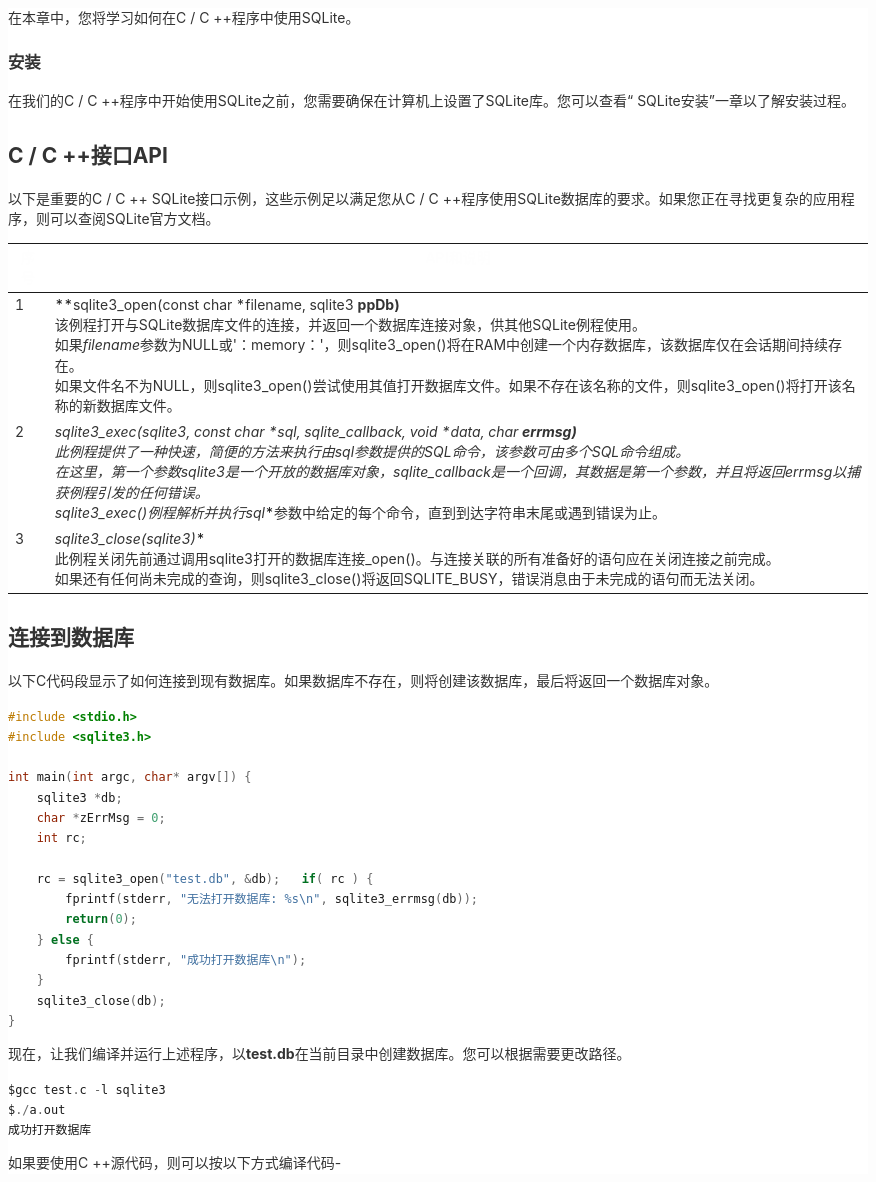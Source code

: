 <font style="color:rgb(51, 51, 51);">在本章中，您将学习如何在C / C ++程序中使用SQLite。</font>

### <font style="color:rgb(51, 51, 51);">安装</font>
<font style="color:rgb(51, 51, 51);">在我们的C / C ++程序中开始使用SQLite之前，您需要确保在计算机上设置了SQLite库。您可以查看“ SQLite安装”一章以了解安装过程。</font>

## <font style="color:rgb(51, 51, 51);">C / C ++接口API</font>
<font style="color:rgb(51, 51, 51);">以下是重要的C / C ++ SQLite接口示例，这些示例足以满足您从C / C ++程序使用SQLite数据库的要求。如果您正在寻找更复杂的应用程序，则可以查阅SQLite官方文档。</font>

| <font style="color:rgb(254, 254, 254);">序号</font> | <font style="color:rgb(254, 254, 254);">API和说明</font> |
| --- | --- |
| <font style="color:rgb(51, 51, 51);">1</font> | **<font style="color:rgb(51, 51, 51);">sqlite3_open(const char *filename, sqlite3 **ppDb)</font>**<br/><font style="color:rgb(51, 51, 51);">该例程打开与SQLite数据库文件的连接，并返回一个数据库连接对象，供其他SQLite例程使用。</font><br/><font style="color:rgb(51, 51, 51);">如果</font>_<font style="color:rgb(51, 51, 51);">filename</font>_<font style="color:rgb(51, 51, 51);">参数为NULL或'：memory：'，则sqlite3_open()将在RAM中创建一个内存数据库，该数据库仅在会话期间持续存在。</font><br/><font style="color:rgb(51, 51, 51);">如果文件名不为NULL，则sqlite3_open()尝试使用其值打开数据库文件。如果不存在该名称的文件，则sqlite3_open()将打开该名称的新数据库文件。</font> |
| <font style="color:rgb(51, 51, 51);">2</font> | **<font style="color:rgb(51, 51, 51);">sqlite3_exec(sqlite3*, const char *sql, sqlite_callback, void *data, char **errmsg)</font>**<br/><font style="color:rgb(51, 51, 51);">此例程提供了一种快速，简便的方法来执行由sql参数提供的SQL命令，该参数可由多个SQL命令组成。</font><br/><font style="color:rgb(51, 51, 51);">在这里，第一个参数</font>_<font style="color:rgb(51, 51, 51);">sqlite3</font>_<font style="color:rgb(51, 51, 51);">是一个开放的数据库对象，</font>_<font style="color:rgb(51, 51, 51);">sqlite_callback</font>_<font style="color:rgb(51, 51, 51);">是一个回调，其</font>_<font style="color:rgb(51, 51, 51);">数据</font>_<font style="color:rgb(51, 51, 51);">是第一个参数，并且将返回errmsg以捕获例程引发的任何错误。</font><br/><font style="color:rgb(51, 51, 51);">sqlite3_exec()例程解析并执行</font>**<font style="color:rgb(51, 51, 51);">sql</font>**<font style="color:rgb(51, 51, 51);">参数中给定的每个命令，直到到达字符串末尾或遇到错误为止。</font> |
| <font style="color:rgb(51, 51, 51);">3</font> | **<font style="color:rgb(51, 51, 51);">sqlite3_close(sqlite3*)</font>**<br/><font style="color:rgb(51, 51, 51);">此例程关闭先前通过调用sqlite3打开的数据库连接_open()。与连接关联的所有准备好的语句应在关闭连接之前完成。</font><br/><font style="color:rgb(51, 51, 51);">如果还有任何尚未完成的查询，则sqlite3_close()将返回SQLITE_BUSY，错误消息由于未完成的语句而无法关闭。</font> |


## <font style="color:rgb(51, 51, 51);">连接到数据库</font>
<font style="color:rgb(51, 51, 51);">以下C代码段显示了如何连接到现有数据库。如果数据库不存在，则将创建该数据库，最后将返回一个数据库对象。</font>

```c
#include <stdio.h>
#include <sqlite3.h> 

int main(int argc, char* argv[]) {
    sqlite3 *db;
    char *zErrMsg = 0;
    int rc;

    rc = sqlite3_open("test.db", &db);   if( rc ) {
        fprintf(stderr, "无法打开数据库: %s\n", sqlite3_errmsg(db));
        return(0);
    } else {
        fprintf(stderr, "成功打开数据库\n");
    }
    sqlite3_close(db);
}
```

<font style="color:rgb(51, 51, 51);">现在，让我们编译并运行上述程序，以</font>**<font style="color:rgb(51, 51, 51);">test.db</font>**<font style="color:rgb(51, 51, 51);">在当前目录中创建数据库。您可以根据需要更改路径。</font>

```c
$gcc test.c -l sqlite3
$./a.out
成功打开数据库
```

<font style="color:rgb(51, 51, 51);">如果要使用C ++源代码，则可以按以下方式编译代码-</font>
